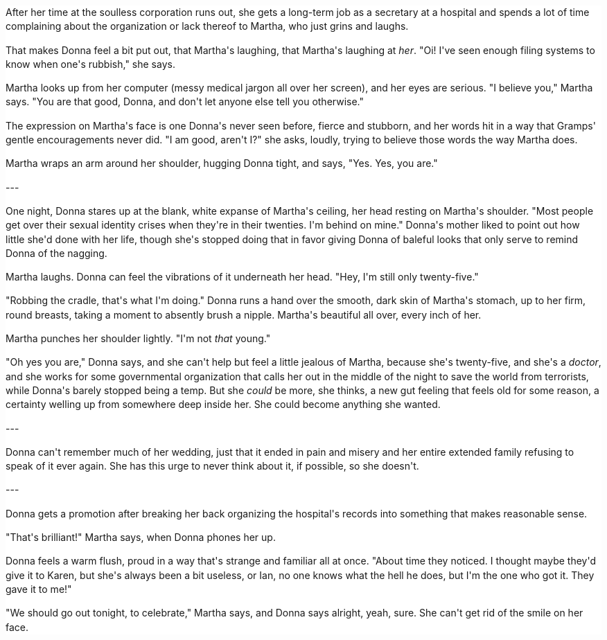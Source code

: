 After her time at the soulless corporation runs out, she gets a long\-term job as a secretary at a hospital and spends a lot of time complaining about the organization or lack thereof to Martha, who just grins and laughs.

That makes Donna feel a bit put out, that Martha's laughing, that Martha's laughing at *her*. "Oi! I've seen enough filing systems to know when one's rubbish," she says.

Martha looks up from her computer (messy medical jargon all over her screen), and her eyes are serious. "I believe you," Martha says. "You are that good, Donna, and don't let anyone else tell you otherwise."

The expression on Martha's face is one Donna's never seen before, fierce and stubborn, and her words hit in a way that Gramps' gentle encouragements never did. "I am good, aren't I?" she asks, loudly, trying to believe those words the way Martha does.

Martha wraps an arm around her shoulder, hugging Donna tight, and says, "Yes. Yes, you are."

\-\-\-

One night, Donna stares up at the blank, white expanse of Martha's ceiling, her head resting on Martha's shoulder. "Most people get over their sexual identity crises when they're in their twenties. I'm behind on mine." Donna's mother liked to point out how little she'd done with her life, though she's stopped doing that in favor giving Donna of baleful looks that only serve to remind Donna of the nagging.

Martha laughs. Donna can feel the vibrations of it underneath her head. "Hey, I'm still only twenty\-five."

"Robbing the cradle, that's what I'm doing." Donna runs a hand over the smooth, dark skin of Martha's stomach, up to her firm, round breasts, taking a moment to absently brush a nipple. Martha's beautiful all over, every inch of her.

Martha punches her shoulder lightly. "I'm not *that* young."

"Oh yes you are," Donna says, and she can't help but feel a little jealous of Martha, because she's twenty\-five, and she's a *doctor*, and she works for some governmental organization that calls her out in the middle of the night to save the world from terrorists, while Donna's barely stopped being a temp. But she *could* be more, she thinks, a new gut feeling that feels old for some reason, a certainty welling up from somewhere deep inside her. She could become anything she wanted.

\-\-\-

Donna can't remember much of her wedding, just that it ended in pain and misery and her entire extended family refusing to speak of it ever again. She has this urge to never think about it, if possible, so she doesn't.

\-\-\-

Donna gets a promotion after breaking her back organizing the hospital's records into something that makes reasonable sense.

"That's brilliant!" Martha says, when Donna phones her up.

Donna feels a warm flush, proud in a way that's strange and familiar all at once. "About time they noticed. I thought maybe they'd give it to Karen, but she's always been a bit useless, or Ian, no one knows what the hell he does, but I'm the one who got it. They gave it to me!"

"We should go out tonight, to celebrate," Martha says, and Donna says alright, yeah, sure. She can't get rid of the smile on her face.
